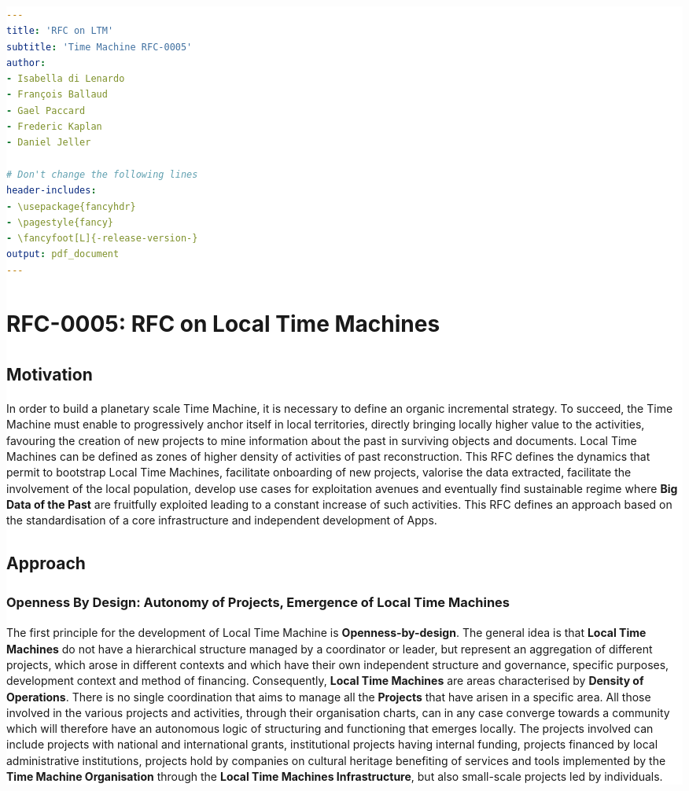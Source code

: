```yaml
---
title: 'RFC on LTM'
subtitle: 'Time Machine RFC-0005'
author:
- Isabella di Lenardo
- François Ballaud
- Gael Paccard
- Frederic Kaplan
- Daniel Jeller

# Don't change the following lines
header-includes:
- \usepackage{fancyhdr}
- \pagestyle{fancy}
- \fancyfoot[L]{-release-version-}
output: pdf_document
---
```


# RFC-0005: RFC on Local Time Machines

## Motivation

In order to build a planetary scale Time Machine, it is necessary to define an organic incremental strategy. To succeed, the Time Machine must enable to progressively anchor itself in local territories, directly bringing locally higher value to the activities, favouring the creation of new projects to mine information about the past in surviving objects and documents.
Local Time Machines can be defined as zones of higher density of activities of past reconstruction. This RFC defines the dynamics that permit to bootstrap Local Time Machines, facilitate onboarding of new projects, valorise the data extracted, facilitate the involvement of the local population, develop use cases for exploitation avenues and eventually find sustainable regime where **Big Data of the Past** are fruitfully exploited leading to a constant increase of such activities.
This RFC defines an approach based on the standardisation of a core infrastructure and independent development of Apps.

## Approach

### Openness By Design: Autonomy of Projects, Emergence of Local Time Machines

The first principle for the development of Local Time Machine is **Openness-by-design**. The general idea is that **Local Time Machines** do not have a hierarchical structure managed by a coordinator or leader, but represent an aggregation of different projects, which arose in different contexts and which have their own independent structure and governance, specific purposes, development context and method of financing. Consequently, **Local Time Machines** are areas characterised by **Density of Operations**. There is no single coordination that aims to manage all the **Projects** that have arisen in a specific area. All those involved in the various projects and activities, through their organisation charts, can in any case converge towards a community which will therefore have an autonomous logic of structuring and functioning that emerges locally. The projects involved can include projects with national and international grants, institutional projects having internal funding, projects financed by local administrative institutions, projects hold by companies on cultural heritage benefiting of services and tools implemented by the **Time Machine Organisation** through the **Local Time Machines Infrastructure**, but also small-scale projects led by individuals.
